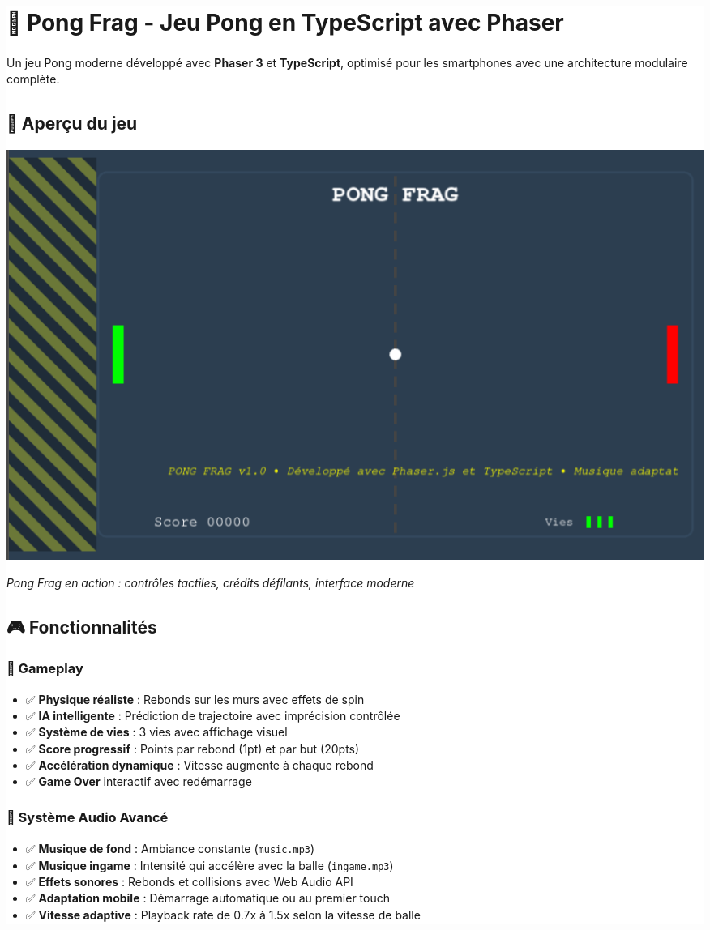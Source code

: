 # 🏓 Pong Frag - Jeu Pong en TypeScript avec Phaser

Un jeu Pong moderne développé avec **Phaser 3** et **TypeScript**, optimisé pour les smartphones avec une architecture modulaire complète.

## 📸 Aperçu du jeu

![Screenshot du jeu Pong Frag](screenshot.png)

*Pong Frag en action : contrôles tactiles, crédits défilants, interface moderne*

## 🎮 Fonctionnalités

### 🎯 Gameplay
- ✅ **Physique réaliste** : Rebonds sur les murs avec effets de spin
- ✅ **IA intelligente** : Prédiction de trajectoire avec imprécision contrôlée
- ✅ **Système de vies** : 3 vies avec affichage visuel
- ✅ **Score progressif** : Points par rebond (1pt) et par but (20pts)
- ✅ **Accélération dynamique** : Vitesse augmente à chaque rebond
- ✅ **Game Over** interactif avec redémarrage

### 🎵 Système Audio Avancé
- ✅ **Musique de fond** : Ambiance constante (`music.mp3`)
- ✅ **Musique ingame** : Intensité qui accélère avec la balle (`ingame.mp3`)
- ✅ **Effets sonores** : Rebonds et collisions avec Web Audio API
- ✅ **Adaptation mobile** : Démarrage automatique ou au premier touch
- ✅ **Vitesse adaptive** : Playback rate de 0.7x à 1.5x selon la vitesse de balle
